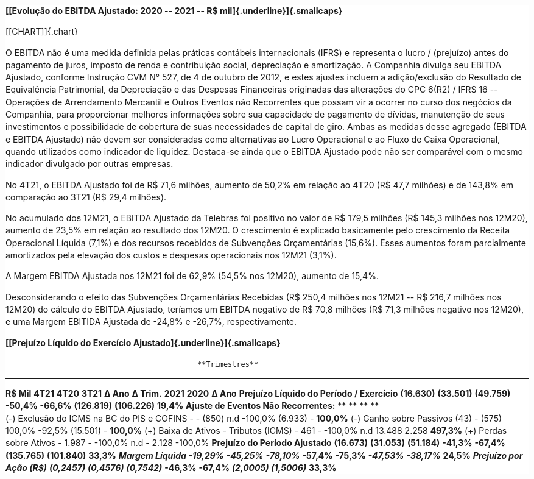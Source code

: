 **[[Evolução do EBITDA Ajustado: 2020 -- 2021 -- R\$ mil]{.underline}]{.smallcaps}**

[\[CHART\]]{.chart}

O EBITDA não é uma medida definida pelas práticas contábeis internacionais (IFRS) e representa o lucro / (prejuízo) antes do pagamento de juros, imposto de renda e contribuição social, depreciação e amortização. A Companhia divulga seu EBITDA Ajustado, conforme Instrução CVM N° 527, de 4 de outubro de 2012, e estes ajustes incluem a adição/exclusão do Resultado de Equivalência Patrimonial, da Depreciação e das Despesas Financeiras originadas das alterações do CPC 6(R2) / IFRS 16 -- Operações de Arrendamento Mercantil e Outros Eventos não Recorrentes que possam vir a ocorrer no curso dos negócios da Companhia, para proporcionar melhores informações sobre sua capacidade de pagamento de dívidas, manutenção de seus investimentos e possibilidade de cobertura de suas necessidades de capital de giro. Ambas as medidas desse agregado (EBITDA e EBITDA Ajustado) não devem ser consideradas como alternativas ao Lucro Operacional e ao Fluxo de Caixa Operacional, quando utilizados como indicador de liquidez. Destaca-se ainda que o EBITDA Ajustado pode não ser comparável com o mesmo indicador divulgado por outras empresas.

No 4T21, o EBITDA Ajustado foi de R\$ 71,6 milhões, aumento de 50,2% em relação ao 4T20 (R\$ 47,7 milhões) e de 143,8% em comparação ao 3T21 (R\$ 29,4 milhões).

No acumulado dos 12M21, o EBITDA Ajustado da Telebras foi positivo no valor de R\$ 179,5 milhões (R\$ 145,3 milhões nos 12M20), aumento de 23,5% em relação ao resultado dos 12M20. O crescimento é explicado basicamente pelo crescimento da Receita Operacional Líquida (7,1%) e dos recursos recebidos de Subvenções Orçamentárias (15,6%). Esses aumentos foram parcialmente amortizados pela elevação dos custos e despesas operacionais nos 12M21 (3,1%).

A Margem EBITDA Ajustada nos 12M21 foi de 62,9% (54,5% nos 12M20), aumento de 15,4%.

Desconsiderando o efeito das Subvenções Orçamentárias Recebidas (R\$ 250,4 milhões nos 12M21 -- R\$ 216,7 milhões nos 12M20) do cálculo do EBITDA Ajustado, teríamos um EBITDA negativo de R\$ 70,8 milhões (R\$ 71,3 milhões negativo nos 12M20), e uma Margem EBITIDA Ajustada de -24,8% e -26,7%, respectivamente.

**[[Prejuízo Líquido do Exercício Ajustado]{.underline}]{.smallcaps}**

                                                **Trimestres**                                                                                                           
  --------------------------------------------- ---------------- ---------------- ---------------- -- ------------ ------------- -- ---------------- ---------------- -- ------------
                                                                                                                                                                         
  **R\$ Mil**                                   **4T21**         **4T20**         **3T21**            **Δ Ano**    **Δ Trim.**      **2021**         **2020**            **Δ Ano**
  **Prejuízo Líquido do Período / Exercício**   **(16.630)**     **(33.501)**     **(49.759)**        **-50,4%**   **-66,6%**       **(126.819)**    **(106.226)**       **19,4%**
  **Ajuste de Eventos Não Recorrentes:**        ** **                                                                               ** **                                
  (-) Exclusão do ICMS na BC do PIS e COFINS    \-               \-               \(850\)             n.d          -100,0%          (6.933)          \-                  **100,0%**
  (-) Ganho sobre Passivos                      \(43\)           \-               \(575\)             100,0%       -92,5%           (15.501)         \-                  **100,0%**
  (+) Baixa de Ativos - Tributos (ICMS)         \-               461              \-                  -100,0%      n.d              13.488           2.258               **497,3%**
  (+) Perdas sobre Ativos                       \-               1.987            \-                  -100,0%      n.d              \-               2.128               -100,0%
  **Prejuízo do Período Ajustado**              **(16.673)**     **(31.053)**     **(51.184)**        **-41,3%**   **-67,4%**       **(135.765)**    **(101.840)**       **33,3%**
  ***Margem Líquida***                          ***-19,29%***    ***-45,25%***    ***-78,10%***       **-57,4%**   **-75,3%**       ***-47,53%***    ***-38,17%***       **24,5%**
  ***Prejuízo por Ação (R\$)***                 ***(0,2457)***   ***(0,4576)***   ***(0,7542)***      **-46,3%**   **-67,4%**       ***(2,0005)***   ***(1,5006)***      **33,3%**


[^1]: Média do faturamento do período.
[^2]: Ministério das Comunicações.
[^3]: Métrica que indica o quanto a empresa perdeu de clientes em relação ao mês anterior.
[^4]: Receita média por cliente no período.
[^5]: Custos e Despesas vinculadas às funções: Custo dos Serviços Prestados, Comercialização dos Serviços e Gerais e Administrativas.
[^6]: Programa de Indenização por Serviços Prestados.
[^7]: Perdas Estimadas com Créditos de Liquidação Duvidosa.
[^8]: Valores em azul representam redução dos custos/despesas e em vermelho aumento em relação ao mesmo período do ano anterior.
[^9]: Segundo semestre de 2020.
[^10]: Adiantamento para Futuro Aumento de Capital.
[^11]: Dívida Líquida= Dívida bruta -- (Caixa e Equivalentes de Caixa + Aplicações Financeiras de recursos vinculados a garantias de empréstimos e financiamentos e acordos judicias firmados com credores).
[^12]: A dívida Líquida dos meses de dezembro de 2019 e dezembro de 2020, foram reapresentadas devido à exclusão do valor de R\$ 822,4 milhões (montante relativo aos aportes de AFAC realizados pela União em dezembro de 2019), do cálculo desse indicador em função da impossibilidade de utilização desses recursos para à liquidação dessas dívidas.
[^13]: **EBITDA anualizado: Representa o EBITDA do mês corrente somado ao EBITDA mensal dos onze meses anteriores.**